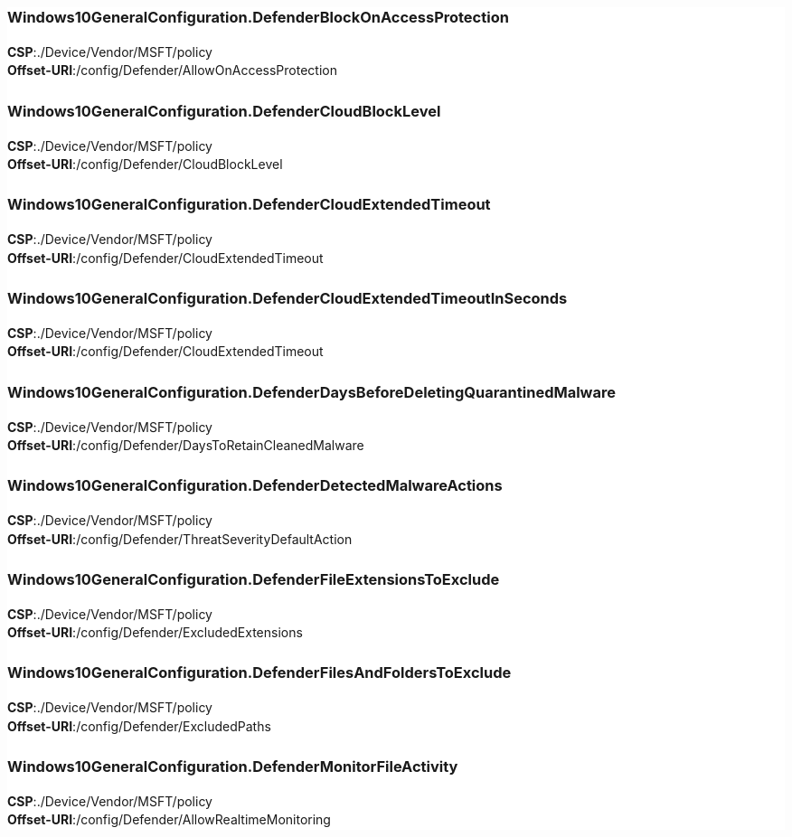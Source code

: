### <a name="windows10generalconfigurationdefenderblockonaccessprotection"></a>Windows10GeneralConfiguration.DefenderBlockOnAccessProtection 
**CSP**:./Device/Vendor/MSFT/policy  
**Offset-URI**:/config/Defender/AllowOnAccessProtection

### <a name="windows10generalconfigurationdefendercloudblocklevel"></a>Windows10GeneralConfiguration.DefenderCloudBlockLevel 
**CSP**:./Device/Vendor/MSFT/policy  
**Offset-URI**:/config/Defender/CloudBlockLevel

### <a name="windows10generalconfigurationdefendercloudextendedtimeout"></a>Windows10GeneralConfiguration.DefenderCloudExtendedTimeout 
**CSP**:./Device/Vendor/MSFT/policy  
**Offset-URI**:/config/Defender/CloudExtendedTimeout

### <a name="windows10generalconfigurationdefendercloudextendedtimeoutinseconds"></a>Windows10GeneralConfiguration.DefenderCloudExtendedTimeoutInSeconds 
**CSP**:./Device/Vendor/MSFT/policy  
**Offset-URI**:/config/Defender/CloudExtendedTimeout

### <a name="windows10generalconfigurationdefenderdaysbeforedeletingquarantinedmalware"></a>Windows10GeneralConfiguration.DefenderDaysBeforeDeletingQuarantinedMalware 
**CSP**:./Device/Vendor/MSFT/policy  
**Offset-URI**:/config/Defender/DaysToRetainCleanedMalware

### <a name="windows10generalconfigurationdefenderdetectedmalwareactions"></a>Windows10GeneralConfiguration.DefenderDetectedMalwareActions 
**CSP**:./Device/Vendor/MSFT/policy  
**Offset-URI**:/config/Defender/ThreatSeverityDefaultAction

### <a name="windows10generalconfigurationdefenderfileextensionstoexclude"></a>Windows10GeneralConfiguration.DefenderFileExtensionsToExclude 
**CSP**:./Device/Vendor/MSFT/policy  
**Offset-URI**:/config/Defender/ExcludedExtensions

### <a name="windows10generalconfigurationdefenderfilesandfolderstoexclude"></a>Windows10GeneralConfiguration.DefenderFilesAndFoldersToExclude 
**CSP**:./Device/Vendor/MSFT/policy  
**Offset-URI**:/config/Defender/ExcludedPaths

### <a name="windows10generalconfigurationdefendermonitorfileactivity"></a>Windows10GeneralConfiguration.DefenderMonitorFileActivity 
**CSP**:./Device/Vendor/MSFT/policy  
**Offset-URI**:/config/Defender/AllowRealtimeMonitoring

